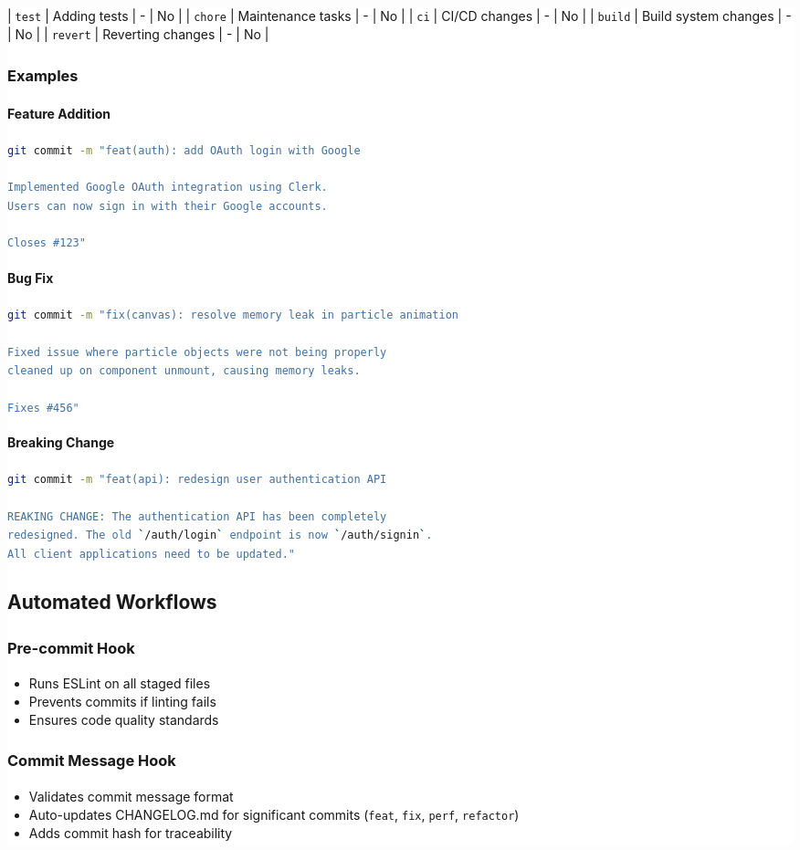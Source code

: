 | `test` | Adding tests | - | No |
| `chore` | Maintenance tasks | - | No |
| `ci` | CI/CD changes | - | No |
| `build` | Build system changes | - | No |
| `revert` | Reverting changes | - | No |

### Examples

#### Feature Addition
```bash
git commit -m "feat(auth): add OAuth login with Google

Implemented Google OAuth integration using Clerk.
Users can now sign in with their Google accounts.

Closes #123"
```

#### Bug Fix
```bash
git commit -m "fix(canvas): resolve memory leak in particle animation

Fixed issue where particle objects were not being properly
cleaned up on component unmount, causing memory leaks.

Fixes #456"
```

#### Breaking Change
```bash
git commit -m "feat(api): redesign user authentication API

REAKING CHANGE: The authentication API has been completely
redesigned. The old `/auth/login` endpoint is now `/auth/signin`.
All client applications need to be updated."
```

## Automated Workflows

### Pre-commit Hook
- Runs ESLint on all staged files
- Prevents commits if linting fails
- Ensures code quality standards

### Commit Message Hook
- Validates commit message format
- Auto-updates CHANGELOG.md for significant commits (`feat`, `fix`, `perf`, `refactor`)
- Adds commit hash for traceability
